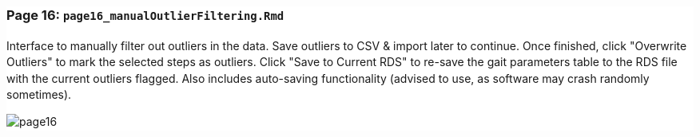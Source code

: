 
### Page 16: `page16_manualOutlierFiltering.Rmd`

Interface to manually filter out outliers in the data. Save outliers to CSV & import later to continue. Once finished, click "Overwrite Outliers" to mark the selected steps as outliers. Click "Save to Current RDS" to re-save the gait parameters table to the RDS file with the current outliers flagged. Also includes auto-saving functionality (advised to use, as software may crash randomly sometimes).

![page16](./readme_figures/p16.png)
